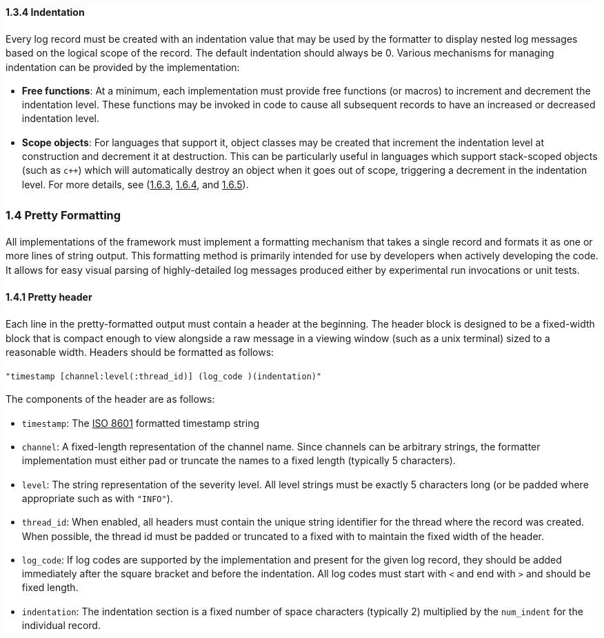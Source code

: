 #### 1.3.4 Indentation

Every log record must be created with an indentation value that may be used by the formatter to display nested log messages based on the logical scope of the record. The default indentation should always be 0. Various mechanisms for managing indentation can be provided by the implementation:

* **Free functions**: At a minimum, each implementation must provide free functions (or macros) to increment and decrement the indentation level. These functions may be invoked in code to cause all subsequent records to have an increased or decreased indentation level.

* **Scope objects**: For languages that support it, object classes may be created that increment the indentation level at construction and decrement it at destruction. This can be particularly useful in languages which support stack-scoped objects (such as `c++`) which will automatically destroy an object when it goes out of scope, triggering a decrement in the indentation level. For more details, see ([1.6.3](#163-scoped-logs), [1.6.4](#164-function-trace-scopes), and [1.6.5](#165-timed-scopes)).

### 1.4 Pretty Formatting

All implementations of the framework must implement a formatting mechanism that takes a single record and formats it as one or more lines of string output. This formatting method is primarily intended for use by developers when actively developing the code. It allows for easy visual parsing of highly-detailed log messages produced either by experimental run invocations or unit tests.

#### 1.4.1 Pretty header

Each line in the pretty-formatted output must contain a header at the beginning. The header block is designed to be a fixed-width block that is compact enough to view alongside a raw message in a viewing window (such as a unix terminal) sized to a reasonable width. Headers should be formatted as follows:

```
"timestamp [channel:level(:thread_id)] (log_code )(indentation)"
```

The components of the header are as follows:

* `timestamp`: The [ISO 8601](https://en.wikipedia.org/wiki/ISO_8601) formatted timestamp string

* `channel`: A fixed-length representation of the channel name. Since channels can be arbitrary strings, the formatter implementation must either pad or truncate the names to a fixed length (typically 5 characters).

* `level`: The string representation of the severity level. All level strings must be exactly 5 characters long (or be padded where appropriate such as with `"INFO"`).

* `thread_id`: When enabled, all headers must contain the unique string identifier for the thread where the record was created. When possible, the thread id must be padded or truncated to a fixed with to maintain the fixed width of the header.

* `log_code`: If log codes are supported by the implementation and present for the given log record, they should be added immediately after the square bracket and before the indentation. All log codes must start with `<` and end with `>` and should be fixed length.

* `indentation`: The indentation section is a fixed number of space characters (typically 2) multiplied by the `num_indent` for the individual record.
